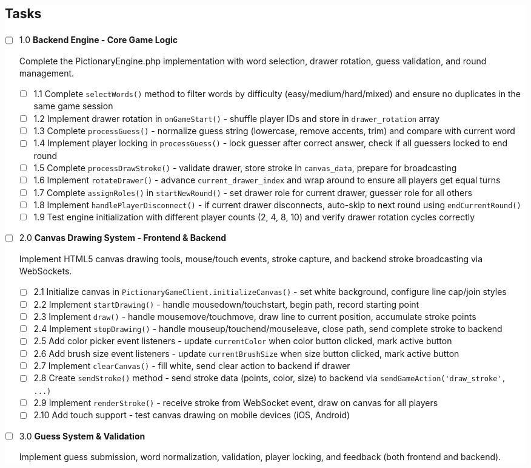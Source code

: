 
## Tasks

* [ ] 1.0 **Backend Engine - Core Game Logic**

  Complete the PictionaryEngine.php implementation with word selection, drawer rotation, guess validation, and round management.

  * [ ] 1.1 Complete `selectWords()` method to filter words by difficulty (easy/medium/hard/mixed) and ensure no duplicates in the same game session
  * [ ] 1.2 Implement drawer rotation in `onGameStart()` - shuffle player IDs and store in `drawer_rotation` array
  * [ ] 1.3 Complete `processGuess()` - normalize guess string (lowercase, remove accents, trim) and compare with current word
  * [ ] 1.4 Implement player locking in `processGuess()` - lock guesser after correct answer, check if all guessers locked to end round
  * [ ] 1.5 Complete `processDrawStroke()` - validate drawer, store stroke in `canvas_data`, prepare for broadcasting
  * [ ] 1.6 Implement `rotateDrawer()` - advance `current_drawer_index` and wrap around to ensure all players get equal turns
  * [ ] 1.7 Complete `assignRoles()` in `startNewRound()` - set drawer role for current drawer, guesser role for all others
  * [ ] 1.8 Implement `handlePlayerDisconnect()` - if current drawer disconnects, auto-skip to next round using `endCurrentRound()`
  * [ ] 1.9 Test engine initialization with different player counts (2, 4, 8, 10) and verify drawer rotation cycles correctly

* [ ] 2.0 **Canvas Drawing System - Frontend & Backend**

  Implement HTML5 canvas drawing tools, mouse/touch events, stroke capture, and backend stroke broadcasting via WebSockets.

  * [ ] 2.1 Initialize canvas in `PictionaryGameClient.initializeCanvas()` - set white background, configure line cap/join styles
  * [ ] 2.2 Implement `startDrawing()` - handle mousedown/touchstart, begin path, record starting point
  * [ ] 2.3 Implement `draw()` - handle mousemove/touchmove, draw line to current position, accumulate stroke points
  * [ ] 2.4 Implement `stopDrawing()` - handle mouseup/touchend/mouseleave, close path, send complete stroke to backend
  * [ ] 2.5 Add color picker event listeners - update `currentColor` when color button clicked, mark active button
  * [ ] 2.6 Add brush size event listeners - update `currentBrushSize` when size button clicked, mark active button
  * [ ] 2.7 Implement `clearCanvas()` - fill white, send clear action to backend if drawer
  * [ ] 2.8 Create `sendStroke()` method - send stroke data (points, color, size) to backend via `sendGameAction('draw_stroke', ...)`
  * [ ] 2.9 Implement `renderStroke()` - receive stroke from WebSocket event, draw on canvas for all players
  * [ ] 2.10 Add touch support - test canvas drawing on mobile devices (iOS, Android)

* [ ] 3.0 **Guess System & Validation**

  Implement guess submission, word normalization, validation, player locking, and feedback (both frontend and backend).
